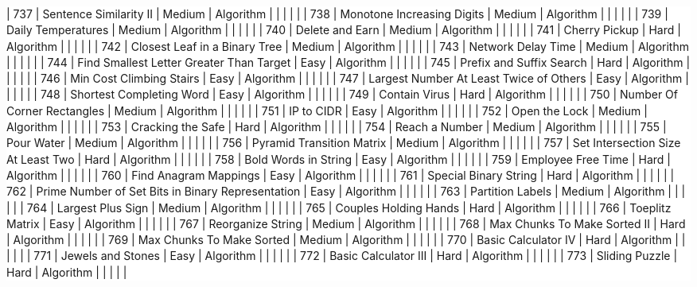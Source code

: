 | 737 | Sentence Similarity II | Medium | Algorithm |  |  |  |  |
| 738 | Monotone Increasing Digits | Medium | Algorithm |  |  |  |  |
| 739 | Daily Temperatures | Medium | Algorithm |  |  |  |  |
| 740 | Delete and Earn | Medium | Algorithm |  |  |  |  |
| 741 | Cherry Pickup | Hard | Algorithm |  |  |  |  |
| 742 | Closest Leaf in a Binary Tree | Medium | Algorithm |  |  |  |  |
| 743 | Network Delay Time | Medium | Algorithm |  |  |  |  |
| 744 | Find Smallest Letter Greater Than Target | Easy | Algorithm |  |  |  |  |
| 745 | Prefix and Suffix Search | Hard | Algorithm |  |  |  |  |
| 746 | Min Cost Climbing Stairs | Easy | Algorithm |  |  |  |  |
| 747 | Largest Number At Least Twice of Others | Easy | Algorithm |  |  |  |  |
| 748 | Shortest Completing Word | Easy | Algorithm |  |  |  |  |
| 749 | Contain Virus | Hard | Algorithm |  |  |  |  |
| 750 | Number Of Corner Rectangles | Medium | Algorithm |  |  |  |  |
| 751 | IP to CIDR | Easy | Algorithm |  |  |  |  |
| 752 | Open the Lock | Medium | Algorithm |  |  |  |  |
| 753 | Cracking the Safe | Hard | Algorithm |  |  |  |  |
| 754 | Reach a Number | Medium | Algorithm |  |  |  |  |
| 755 | Pour Water | Medium | Algorithm |  |  |  |  |
| 756 | Pyramid Transition Matrix | Medium | Algorithm |  |  |  |  |
| 757 | Set Intersection Size At Least Two | Hard | Algorithm |  |  |  |  |
| 758 | Bold Words in String | Easy | Algorithm |  |  |  |  |
| 759 | Employee Free Time | Hard | Algorithm |  |  |  |  |
| 760 | Find Anagram Mappings | Easy | Algorithm |  |  |  |  |
| 761 | Special Binary String | Hard | Algorithm |  |  |  |  |
| 762 | Prime Number of Set Bits in Binary Representation | Easy | Algorithm |  |  |  |  |
| 763 | Partition Labels | Medium | Algorithm |  |  |  |  |
| 764 | Largest Plus Sign | Medium | Algorithm |  |  |  |  |
| 765 | Couples Holding Hands | Hard | Algorithm |  |  |  |  |
| 766 | Toeplitz Matrix | Easy | Algorithm |  |  |  |  |
| 767 | Reorganize String | Medium | Algorithm |  |  |  |  |
| 768 | Max Chunks To Make Sorted II | Hard | Algorithm |  |  |  |  |
| 769 | Max Chunks To Make Sorted | Medium | Algorithm |  |  |  |  |
| 770 | Basic Calculator IV | Hard | Algorithm |  |  |  |  |
| 771 | Jewels and Stones | Easy | Algorithm |  |  |  |  |
| 772 | Basic Calculator III | Hard | Algorithm |  |  |  |  |
| 773 | Sliding Puzzle | Hard | Algorithm |  |  |  |  |